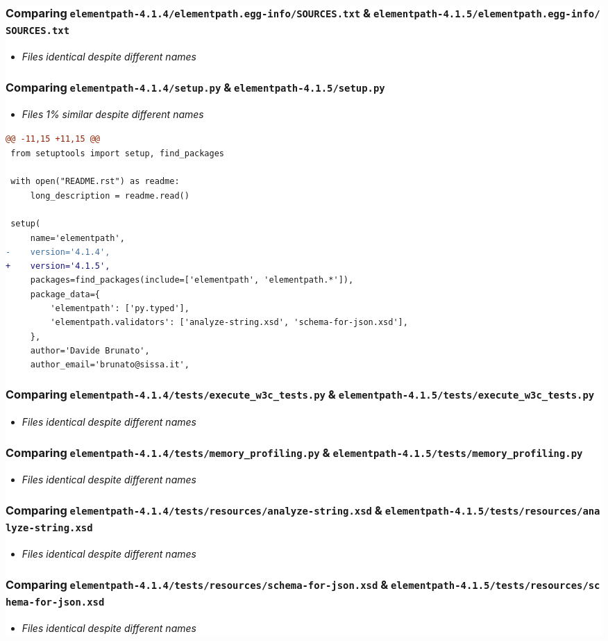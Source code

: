 ### Comparing `elementpath-4.1.4/elementpath.egg-info/SOURCES.txt` & `elementpath-4.1.5/elementpath.egg-info/SOURCES.txt`

 * *Files identical despite different names*

### Comparing `elementpath-4.1.4/setup.py` & `elementpath-4.1.5/setup.py`

 * *Files 1% similar despite different names*

```diff
@@ -11,15 +11,15 @@
 from setuptools import setup, find_packages
 
 with open("README.rst") as readme:
     long_description = readme.read()
 
 setup(
     name='elementpath',
-    version='4.1.4',
+    version='4.1.5',
     packages=find_packages(include=['elementpath', 'elementpath.*']),
     package_data={
         'elementpath': ['py.typed'],
         'elementpath.validators': ['analyze-string.xsd', 'schema-for-json.xsd'],
     },
     author='Davide Brunato',
     author_email='brunato@sissa.it',
```

### Comparing `elementpath-4.1.4/tests/execute_w3c_tests.py` & `elementpath-4.1.5/tests/execute_w3c_tests.py`

 * *Files identical despite different names*

### Comparing `elementpath-4.1.4/tests/memory_profiling.py` & `elementpath-4.1.5/tests/memory_profiling.py`

 * *Files identical despite different names*

### Comparing `elementpath-4.1.4/tests/resources/analyze-string.xsd` & `elementpath-4.1.5/tests/resources/analyze-string.xsd`

 * *Files identical despite different names*

### Comparing `elementpath-4.1.4/tests/resources/schema-for-json.xsd` & `elementpath-4.1.5/tests/resources/schema-for-json.xsd`

 * *Files identical despite different names*
